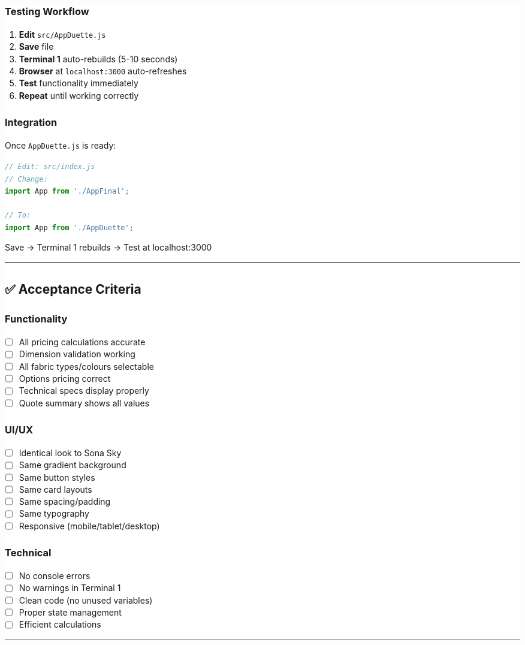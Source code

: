 ### Testing Workflow

1. **Edit** `src/AppDuette.js`
2. **Save** file
3. **Terminal 1** auto-rebuilds (5-10 seconds)
4. **Browser** at `localhost:3000` auto-refreshes
5. **Test** functionality immediately
6. **Repeat** until working correctly

### Integration

Once `AppDuette.js` is ready:

```javascript
// Edit: src/index.js
// Change:
import App from './AppFinal';

// To:
import App from './AppDuette';
```

Save → Terminal 1 rebuilds → Test at localhost:3000

---

## ✅ Acceptance Criteria

### Functionality
- [ ] All pricing calculations accurate
- [ ] Dimension validation working
- [ ] All fabric types/colours selectable
- [ ] Options pricing correct
- [ ] Technical specs display properly
- [ ] Quote summary shows all values

### UI/UX
- [ ] Identical look to Sona Sky
- [ ] Same gradient background
- [ ] Same button styles
- [ ] Same card layouts
- [ ] Same spacing/padding
- [ ] Same typography
- [ ] Responsive (mobile/tablet/desktop)

### Technical
- [ ] No console errors
- [ ] No warnings in Terminal 1
- [ ] Clean code (no unused variables)
- [ ] Proper state management
- [ ] Efficient calculations

---